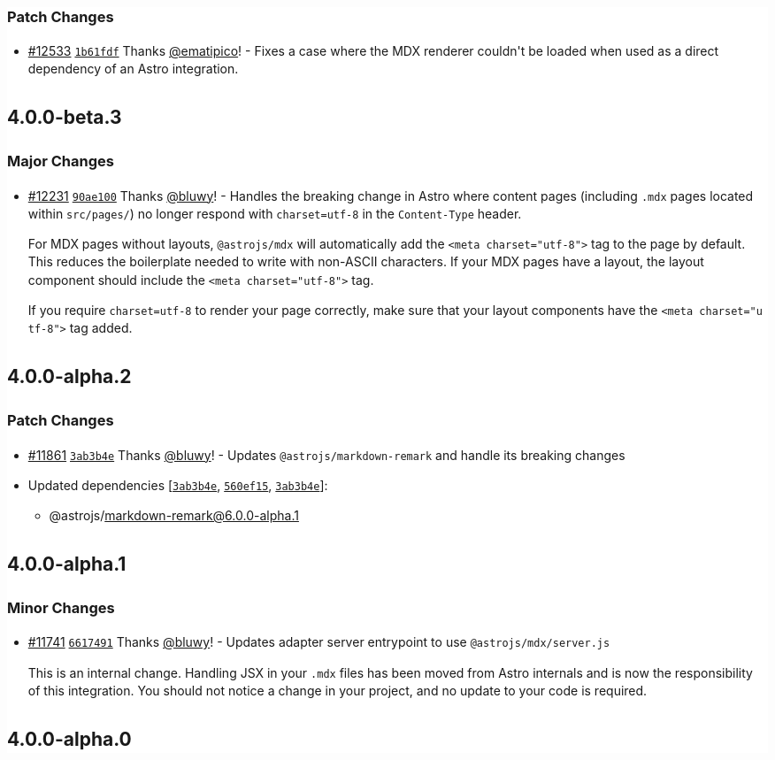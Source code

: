### Patch Changes

- [#12533](https://github.com/withastro/astro/pull/12533) [`1b61fdf`](https://github.com/withastro/astro/commit/1b61fdf038d2627c6dad1a7f1426f60a4616ad93) Thanks [@ematipico](https://github.com/ematipico)! - Fixes a case where the MDX renderer couldn't be loaded when used as a direct dependency of an Astro integration.

## 4.0.0-beta.3

### Major Changes

- [#12231](https://github.com/withastro/astro/pull/12231) [`90ae100`](https://github.com/withastro/astro/commit/90ae100cf482529828febed591172433309bc12e) Thanks [@bluwy](https://github.com/bluwy)! - Handles the breaking change in Astro where content pages (including `.mdx` pages located within `src/pages/`) no longer respond with `charset=utf-8` in the `Content-Type` header.

  For MDX pages without layouts, `@astrojs/mdx` will automatically add the `<meta charset="utf-8">` tag to the page by default. This reduces the boilerplate needed to write with non-ASCII characters. If your MDX pages have a layout, the layout component should include the `<meta charset="utf-8">` tag.

  If you require `charset=utf-8` to render your page correctly, make sure that your layout components have the `<meta charset="utf-8">` tag added.

## 4.0.0-alpha.2

### Patch Changes

- [#11861](https://github.com/withastro/astro/pull/11861) [`3ab3b4e`](https://github.com/withastro/astro/commit/3ab3b4efbcdd2aabea5f949deedf51a5acefae59) Thanks [@bluwy](https://github.com/bluwy)! - Updates `@astrojs/markdown-remark` and handle its breaking changes

- Updated dependencies [[`3ab3b4e`](https://github.com/withastro/astro/commit/3ab3b4efbcdd2aabea5f949deedf51a5acefae59), [`560ef15`](https://github.com/withastro/astro/commit/560ef15ad23bd137b56ef1048eb2df548b99fdce), [`3ab3b4e`](https://github.com/withastro/astro/commit/3ab3b4efbcdd2aabea5f949deedf51a5acefae59)]:
  - @astrojs/markdown-remark@6.0.0-alpha.1

## 4.0.0-alpha.1

### Minor Changes

- [#11741](https://github.com/withastro/astro/pull/11741) [`6617491`](https://github.com/withastro/astro/commit/6617491c3bc2bde87f7867d7dec2580781852cfc) Thanks [@bluwy](https://github.com/bluwy)! - Updates adapter server entrypoint to use `@astrojs/mdx/server.js`

  This is an internal change. Handling JSX in your `.mdx` files has been moved from Astro internals and is now the responsibility of this integration. You should not notice a change in your project, and no update to your code is required.

## 4.0.0-alpha.0
